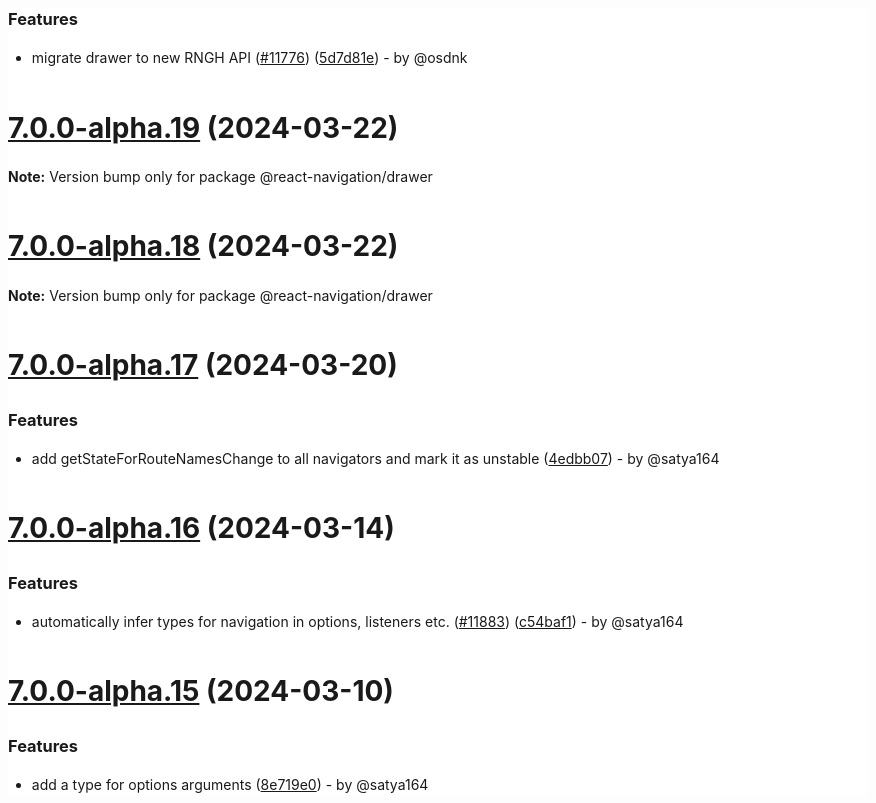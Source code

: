 ### Features

* migrate drawer to new RNGH API ([#11776](https://github.com/react-navigation/react-navigation/issues/11776)) ([5d7d81e](https://github.com/react-navigation/react-navigation/commit/5d7d81e633896b3a58e86d8ab9ca0a36dcad3ab6)) - by @osdnk

# [7.0.0-alpha.19](https://github.com/react-navigation/react-navigation/compare/@react-navigation/drawer@7.0.0-alpha.18...@react-navigation/drawer@7.0.0-alpha.19) (2024-03-22)

**Note:** Version bump only for package @react-navigation/drawer

# [7.0.0-alpha.18](https://github.com/react-navigation/react-navigation/compare/@react-navigation/drawer@7.0.0-alpha.17...@react-navigation/drawer@7.0.0-alpha.18) (2024-03-22)

**Note:** Version bump only for package @react-navigation/drawer

# [7.0.0-alpha.17](https://github.com/react-navigation/react-navigation/compare/@react-navigation/drawer@7.0.0-alpha.16...@react-navigation/drawer@7.0.0-alpha.17) (2024-03-20)

### Features

* add getStateForRouteNamesChange to all navigators and mark it as unstable ([4edbb07](https://github.com/react-navigation/react-navigation/commit/4edbb071163742b60499178271fd3e3e92fb4002)) - by @satya164

# [7.0.0-alpha.16](https://github.com/react-navigation/react-navigation/compare/@react-navigation/drawer@7.0.0-alpha.15...@react-navigation/drawer@7.0.0-alpha.16) (2024-03-14)

### Features

* automatically infer types for navigation in options, listeners etc. ([#11883](https://github.com/react-navigation/react-navigation/issues/11883)) ([c54baf1](https://github.com/react-navigation/react-navigation/commit/c54baf14640e567be10cb8a5f68e5cbf0b35f120)) - by @satya164

# [7.0.0-alpha.15](https://github.com/react-navigation/react-navigation/compare/@react-navigation/drawer@7.0.0-alpha.14...@react-navigation/drawer@7.0.0-alpha.15) (2024-03-10)

### Features

* add a type for options arguments ([8e719e0](https://github.com/react-navigation/react-navigation/commit/8e719e0faefbd1eed9f7122a3d8e2c617d5f8254)) - by @satya164
